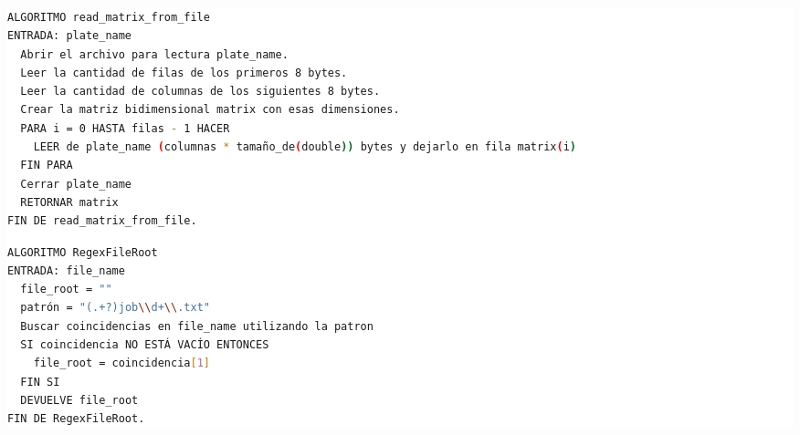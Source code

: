 ```sh
```

```sh
ALGORITMO read_matrix_from_file
ENTRADA: plate_name
  Abrir el archivo para lectura plate_name.
  Leer la cantidad de filas de los primeros 8 bytes.
  Leer la cantidad de columnas de los siguientes 8 bytes.
  Crear la matriz bidimensional matrix con esas dimensiones.
  PARA i = 0 HASTA filas - 1 HACER
    LEER de plate_name (columnas * tamaño_de(double)) bytes y dejarlo en fila matrix(i)
  FIN PARA
  Cerrar plate_name
  RETORNAR matrix
FIN DE read_matrix_from_file.
```

```sh
ALGORITMO RegexFileRoot
ENTRADA: file_name
  file_root = ""
  patrón = "(.+?)job\\d+\\.txt"
  Buscar coincidencias en file_name utilizando la patron
  SI coincidencia NO ESTÁ VACÍO ENTONCES
    file_root = coincidencia[1]
  FIN SI
  DEVUELVE file_root
FIN DE RegexFileRoot.
```

